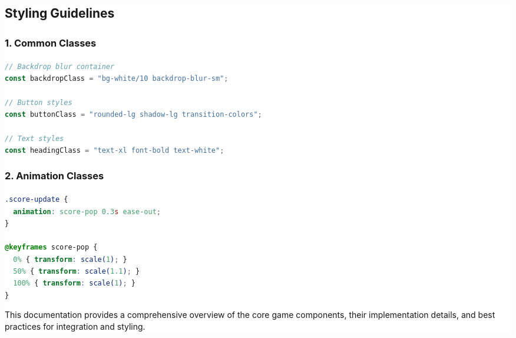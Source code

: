## Styling Guidelines

### 1. Common Classes
```typescript
// Backdrop blur container
const backdropClass = "bg-white/10 backdrop-blur-sm";

// Button styles
const buttonClass = "rounded-lg shadow-lg transition-colors";

// Text styles
const headingClass = "text-xl font-bold text-white";
```

### 2. Animation Classes
```css
.score-update {
  animation: score-pop 0.3s ease-out;
}

@keyframes score-pop {
  0% { transform: scale(1); }
  50% { transform: scale(1.1); }
  100% { transform: scale(1); }
}
```

This documentation provides a comprehensive overview of the core game components, their implementation details, and best practices for integration and styling.
